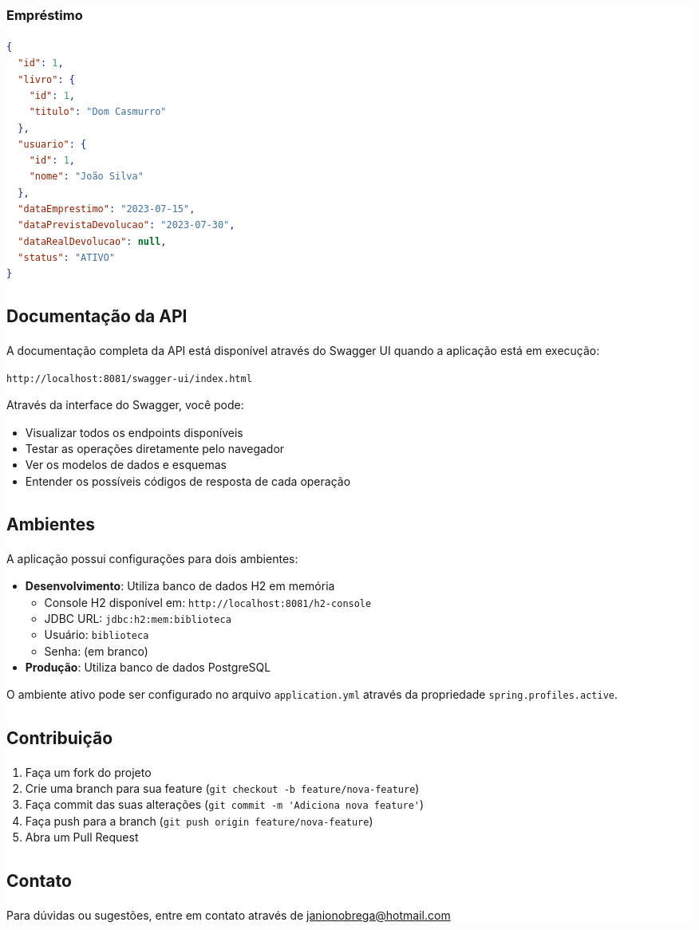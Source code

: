 ### Empréstimo
```json
{
  "id": 1,
  "livro": {
    "id": 1,
    "titulo": "Dom Casmurro"
  },
  "usuario": {
    "id": 1,
    "nome": "João Silva"
  },
  "dataEmprestimo": "2023-07-15",
  "dataPrevistaDevolucao": "2023-07-30",
  "dataRealDevolucao": null,
  "status": "ATIVO"
}
```

## Documentação da API

A documentação completa da API está disponível através do Swagger UI quando a aplicação está em execução:

```
http://localhost:8081/swagger-ui/index.html
```

Através da interface do Swagger, você pode:
- Visualizar todos os endpoints disponíveis
- Testar as operações diretamente pelo navegador
- Ver os modelos de dados e esquemas
- Entender os possíveis códigos de resposta de cada operação

## Ambientes

A aplicação possui configurações para dois ambientes:

- **Desenvolvimento**: Utiliza banco de dados H2 em memória
  - Console H2 disponível em: `http://localhost:8081/h2-console`
  - JDBC URL: `jdbc:h2:mem:biblioteca`
  - Usuário: `biblioteca`
  - Senha: (em branco)
- **Produção**: Utiliza banco de dados PostgreSQL

O ambiente ativo pode ser configurado no arquivo `application.yml` através da propriedade `spring.profiles.active`.

## Contribuição

1. Faça um fork do projeto
2. Crie uma branch para sua feature (`git checkout -b feature/nova-feature`)
3. Faça commit das suas alterações (`git commit -m 'Adiciona nova feature'`)
4. Faça push para a branch (`git push origin feature/nova-feature`)
5. Abra um Pull Request


## Contato

Para dúvidas ou sugestões, entre em contato através de janionobrega@hotmail.com